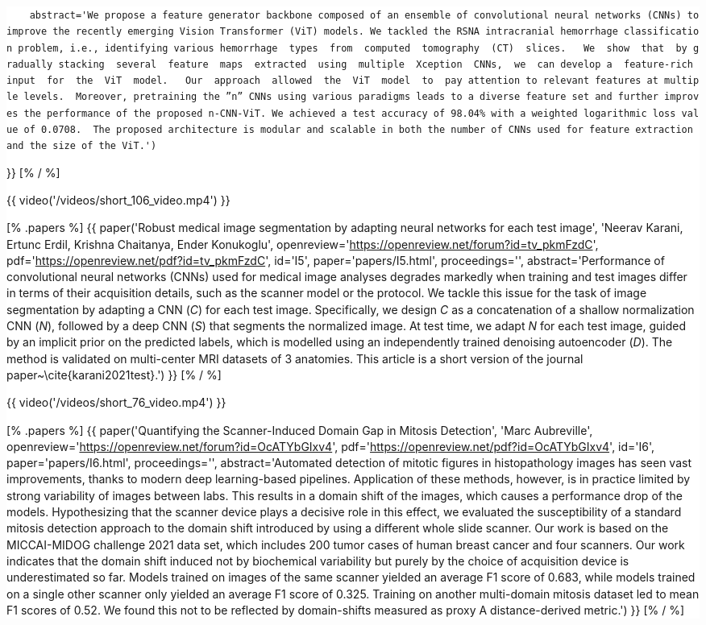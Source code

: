         abstract='We propose a feature generator backbone composed of an ensemble of convolutional neural networks (CNNs) to improve the recently emerging Vision Transformer (ViT) models. We tackled the RSNA intracranial hemorrhage classification problem, i.e., identifying various hemorrhage  types  from  computed  tomography  (CT)  slices.   We  show  that  by gradually stacking  several  feature  maps  extracted  using  multiple  Xception  CNNs,  we  can develop a  feature-rich  input  for  the  ViT  model.   Our  approach  allowed  the  ViT  model  to  pay attention to relevant features at multiple levels.  Moreover, pretraining the ”n” CNNs using various paradigms leads to a diverse feature set and further improves the performance of the proposed n-CNN-ViT. We achieved a test accuracy of 98.04% with a weighted logarithmic loss value of 0.0708.  The proposed architecture is modular and scalable in both the number of CNNs used for feature extraction and the size of the ViT.')
}}
[% / %]
                        
{{ video('/videos/short_106_video.mp4') }}
                        
[% .papers %]
{{ paper('Robust medical image segmentation by adapting neural networks for each test image',
        'Neerav Karani, Ertunc Erdil, Krishna Chaitanya, Ender Konukoglu',
        openreview='https://openreview.net/forum?id=tv_pkmFzdC',
        pdf='https://openreview.net/pdf?id=tv_pkmFzdC',
        id='I5',
        paper='papers/I5.html',
        proceedings='',
        abstract='Performance of convolutional neural networks (CNNs) used for medical image analyses degrades markedly when training and test images differ in terms of their acquisition details, such as the scanner model or the protocol. We tackle this issue for the task of image segmentation by adapting a CNN ($C$) for each test image. Specifically, we design $C$ as a concatenation of a shallow normalization CNN ($N$), followed by a deep CNN ($S$) that segments the normalized image. At test time, we adapt $N$ for each test image, guided by an implicit prior on the predicted labels, which is modelled using an independently trained denoising autoencoder ($D$). The method is validated on multi-center MRI datasets of 3 anatomies. This article is a short version of the journal paper~\\cite{karani2021test}.')
}}
[% / %]
                        
{{ video('/videos/short_76_video.mp4') }}
                        
[% .papers %]
{{ paper('Quantifying the Scanner-Induced Domain Gap in Mitosis Detection',
        'Marc Aubreville',
        openreview='https://openreview.net/forum?id=OcATYbGIxv4',
        pdf='https://openreview.net/pdf?id=OcATYbGIxv4',
        id='I6',
        paper='papers/I6.html',
        proceedings='',
        abstract='Automated detection of mitotic figures in histopathology images has seen vast improvements, thanks to modern deep learning-based pipelines. Application of these methods, however, is in practice limited by strong variability of images between labs. This results in a domain shift of the images, which causes a performance drop of the models. Hypothesizing that the scanner device plays a decisive role in this effect, we evaluated the susceptibility of a standard mitosis detection approach to the domain shift introduced by using a different whole slide scanner. Our work is based on the MICCAI-MIDOG challenge 2021 data set, which includes 200 tumor cases of human breast cancer and four scanners.  Our work indicates that the domain shift induced not by biochemical variability but purely by the choice of acquisition device is underestimated so far. Models trained on images of the same scanner yielded an average F1 score of 0.683, while models trained on a single other scanner only yielded an average F1 score of 0.325. Training on another multi-domain mitosis dataset led to mean F1 scores of 0.52. We found this not to be reflected by domain-shifts measured as proxy A distance-derived metric.')
}}
[% / %]
                        